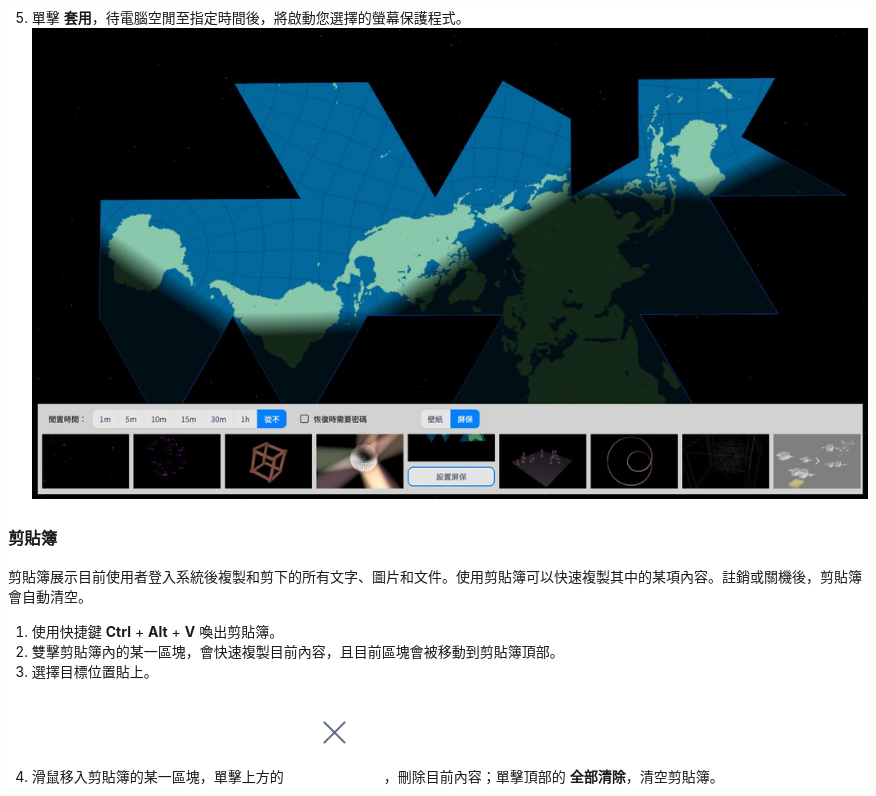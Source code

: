 5. 單擊 **套用**，待電腦空閒至指定時間後，將啟動您選擇的螢幕保護程式。![1|screensaver](fig/screensaver.jpg)

### 剪貼簿

剪貼簿展示目前使用者登入系統後複製和剪下的所有文字、圖片和文件。使用剪貼簿可以快速複製其中的某項內容。註銷或關機後，剪貼簿會自動清空。

1. 使用快捷鍵 **Ctrl** + **Alt** + **V** 喚出剪貼簿。
2. 雙擊剪貼簿內的某一區塊，會快速複製目前內容，且目前區塊會被移動到剪貼簿頂部。
3. 選擇目標位置貼上。
4. 滑鼠移入剪貼簿的某一區塊，單擊上方的![close](../common/close_normal.svg)，刪除目前內容；單擊頂部的 **全部清除**，清空剪貼簿。
